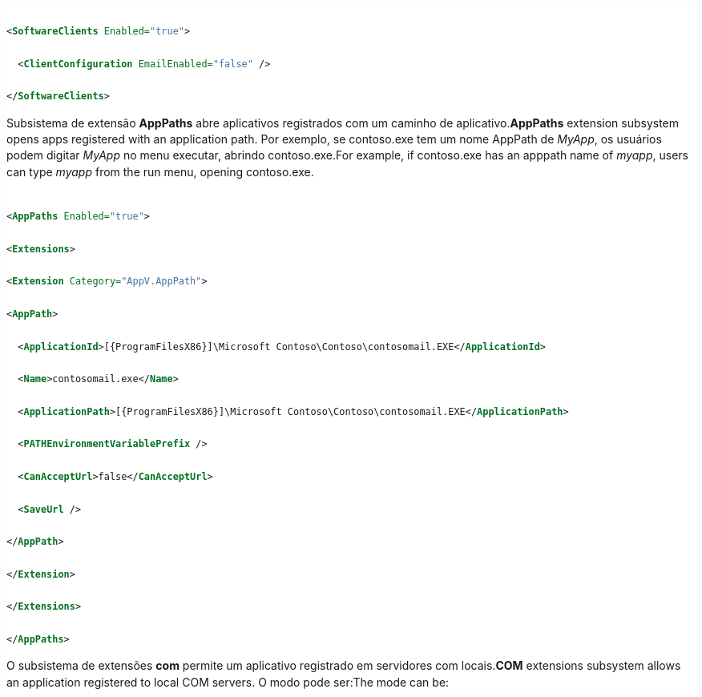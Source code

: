 ```XML

<SoftwareClients Enabled="true">

  <ClientConfiguration EmailEnabled="false" />

</SoftwareClients>
```

<span data-ttu-id="df015-168">Subsistema de extensão **AppPaths** abre aplicativos registrados com um caminho de aplicativo.</span><span class="sxs-lookup"><span data-stu-id="df015-168">**AppPaths** extension subsystem opens apps registered with an application path.</span></span> <span data-ttu-id="df015-169">Por exemplo, se contoso.exe tem um nome AppPath de _MyApp_, os usuários podem digitar _MyApp_ no menu executar, abrindo contoso.exe.</span><span class="sxs-lookup"><span data-stu-id="df015-169">For example, if contoso.exe has an apppath name of _myapp_, users can type _myapp_ from the run menu, opening contoso.exe.</span></span>

```XML

<AppPaths Enabled="true">

<Extensions>

<Extension Category="AppV.AppPath">

<AppPath>

  <ApplicationId>[{ProgramFilesX86}]\Microsoft Contoso\Contoso\contosomail.EXE</ApplicationId>

  <Name>contosomail.exe</Name>

  <ApplicationPath>[{ProgramFilesX86}]\Microsoft Contoso\Contoso\contosomail.EXE</ApplicationPath>

  <PATHEnvironmentVariablePrefix />

  <CanAcceptUrl>false</CanAcceptUrl>

  <SaveUrl />

</AppPath>

</Extension>

</Extensions>

</AppPaths>
```

<span data-ttu-id="df015-170">O subsistema de extensões **com** permite um aplicativo registrado em servidores com locais.</span><span class="sxs-lookup"><span data-stu-id="df015-170">**COM** extensions subsystem allows an application registered to local COM servers.</span></span> <span data-ttu-id="df015-171">O modo pode ser:</span><span class="sxs-lookup"><span data-stu-id="df015-171">The mode can be:</span></span>
